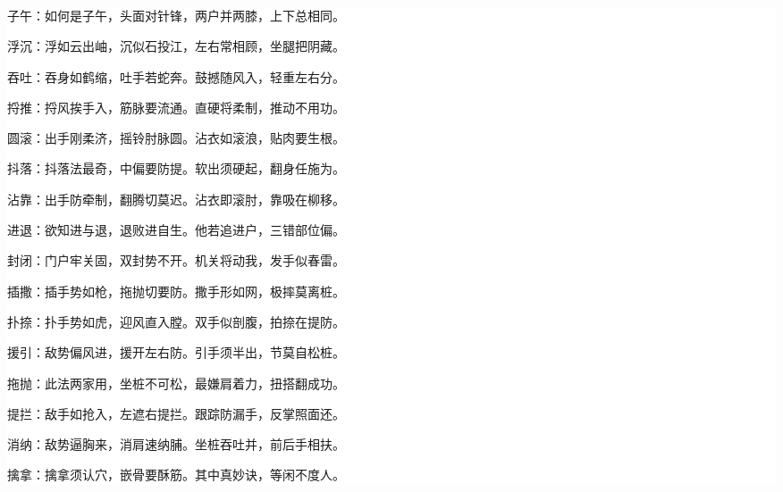 子午：如何是子午，头面对针锋，两户并两膝，上下总相同。  

浮沉：浮如云出岫，沉似石投江，左右常相顾，坐腿把阴藏。  

吞吐：吞身如鹤缩，吐手若蛇奔。鼓撼随风入，轻重左右分。  

捋推：捋风挨手入，筋脉要流通。直硬将柔制，推动不用功。  

圆滚：出手刚柔济，摇铃肘脉圆。沾衣如滚浪，贴肉要生根。  

抖落：抖落法最奇，中偏要防提。软出须硬起，翻身任施为。  

沾靠：出手防牵制，翻腾切莫迟。沾衣即滚肘，靠吸在柳移。  

进退：欲知进与退，退败进自生。他若追进户，三错部位偏。  

封闭：门户牢关固，双封势不开。机关将动我，发手似春雷。  

插撒：插手势如枪，拖抛切要防。撒手形如网，极摔莫离桩。  

扑捺：扑手势如虎，迎风直入膛。双手似剖腹，拍捺在提防。  

援引：敌势偏风进，援开左右防。引手须半出，节莫自松桩。  

拖抛：此法两家用，坐桩不可松，最嫌肩着力，扭搭翻成功。  

提拦：敌手如抢入，左遮右提拦。跟踪防漏手，反掌照面还。  

消纳：敌势逼胸来，消肩速纳脯。坐桩吞吐并，前后手相扶。  

擒拿：擒拿须认穴，嵌骨要酥筋。其中真妙诀，等闲不度人。  
